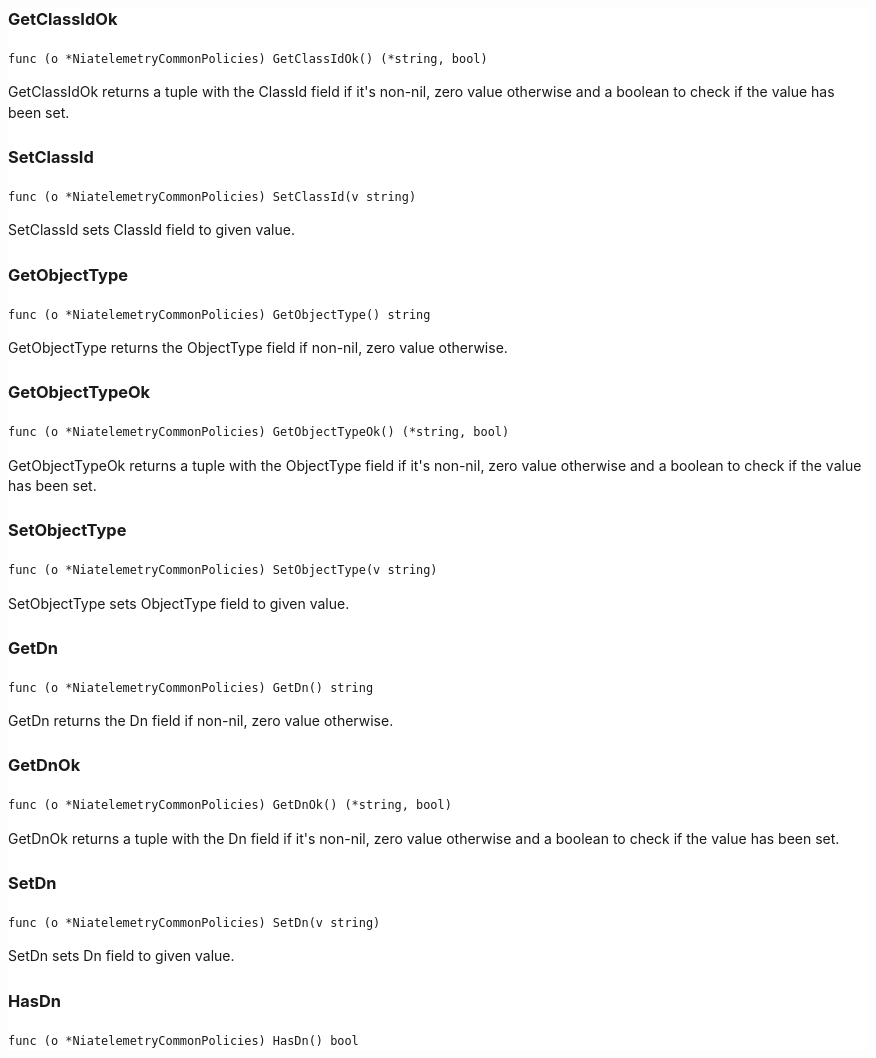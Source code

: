 ### GetClassIdOk

`func (o *NiatelemetryCommonPolicies) GetClassIdOk() (*string, bool)`

GetClassIdOk returns a tuple with the ClassId field if it's non-nil, zero value otherwise
and a boolean to check if the value has been set.

### SetClassId

`func (o *NiatelemetryCommonPolicies) SetClassId(v string)`

SetClassId sets ClassId field to given value.


### GetObjectType

`func (o *NiatelemetryCommonPolicies) GetObjectType() string`

GetObjectType returns the ObjectType field if non-nil, zero value otherwise.

### GetObjectTypeOk

`func (o *NiatelemetryCommonPolicies) GetObjectTypeOk() (*string, bool)`

GetObjectTypeOk returns a tuple with the ObjectType field if it's non-nil, zero value otherwise
and a boolean to check if the value has been set.

### SetObjectType

`func (o *NiatelemetryCommonPolicies) SetObjectType(v string)`

SetObjectType sets ObjectType field to given value.


### GetDn

`func (o *NiatelemetryCommonPolicies) GetDn() string`

GetDn returns the Dn field if non-nil, zero value otherwise.

### GetDnOk

`func (o *NiatelemetryCommonPolicies) GetDnOk() (*string, bool)`

GetDnOk returns a tuple with the Dn field if it's non-nil, zero value otherwise
and a boolean to check if the value has been set.

### SetDn

`func (o *NiatelemetryCommonPolicies) SetDn(v string)`

SetDn sets Dn field to given value.

### HasDn

`func (o *NiatelemetryCommonPolicies) HasDn() bool`
